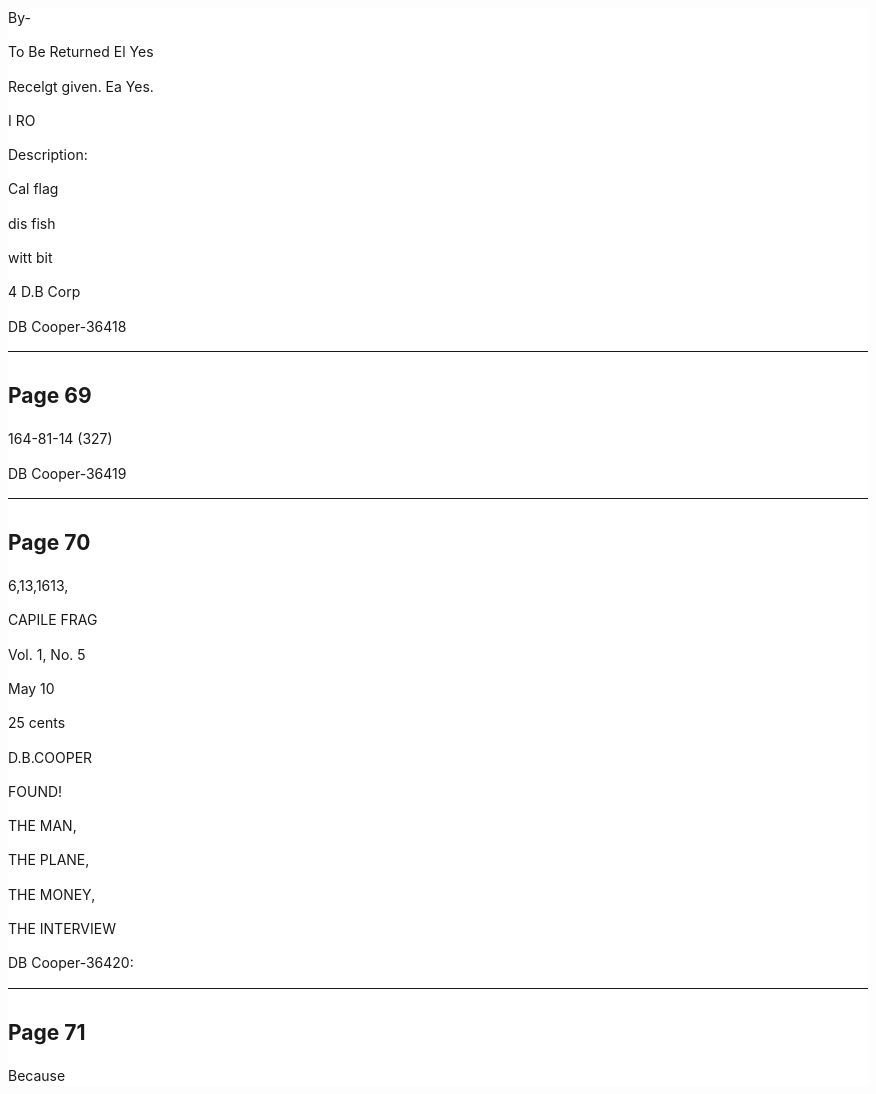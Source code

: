 By-

To Be Returned El Yes

Recelgt given. Ea Yes.

I RO

Description:

Cal flag

dis fish

witt bit

4 D.B Corp

DB Cooper-36418

---

## Page 69

164-81-14 (327)

DB Cooper-36419

---

## Page 70

6,13,1613,

CAPILE FRAG

Vol. 1, No. 5

May 10

25 cents

D.B.COOPER

FOUND!

THE MAN,

THE PLANE,

THE MONEY,

THE INTERVIEW

DB Cooper-36420:

---

## Page 71

Because
